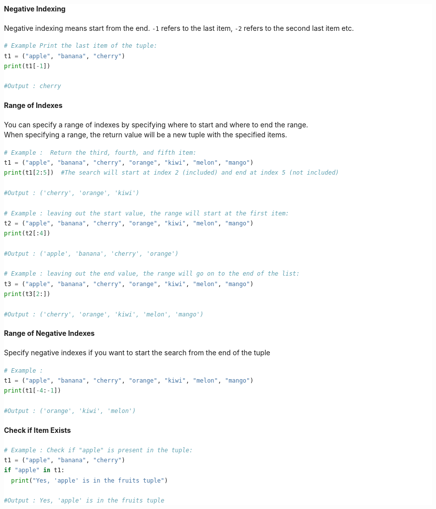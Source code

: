 #### Negative Indexing
Negative indexing means start from the end.
`-1` refers to the last item, `-2` refers to the second last item etc.
```py
# Example Print the last item of the tuple:
t1 = ("apple", "banana", "cherry")
print(t1[-1])

#Output : cherry
```

#### Range of Indexes
You can specify a range of indexes by specifying where to start and where to end the range.  
When specifying a range, the return value will be a new tuple with the specified items.
```py
# Example :  Return the third, fourth, and fifth item:
t1 = ("apple", "banana", "cherry", "orange", "kiwi", "melon", "mango")
print(t1[2:5])  #The search will start at index 2 (included) and end at index 5 (not included)

#Output : ('cherry', 'orange', 'kiwi')

# Example : leaving out the start value, the range will start at the first item:
t2 = ("apple", "banana", "cherry", "orange", "kiwi", "melon", "mango")
print(t2[:4])

#Output : ('apple', 'banana', 'cherry', 'orange')

# Example : leaving out the end value, the range will go on to the end of the list:
t3 = ("apple", "banana", "cherry", "orange", "kiwi", "melon", "mango")
print(t3[2:])

#Output : ('cherry', 'orange', 'kiwi', 'melon', 'mango')
```

#### Range of Negative Indexes
Specify negative indexes if you want to start the search from the end of the tuple
```py
# Example : 
t1 = ("apple", "banana", "cherry", "orange", "kiwi", "melon", "mango")
print(t1[-4:-1])

#Output : ('orange', 'kiwi', 'melon')
```

#### Check if Item Exists
```py
# Example : Check if "apple" is present in the tuple:
t1 = ("apple", "banana", "cherry")
if "apple" in t1:
  print("Yes, 'apple' is in the fruits tuple")

#Output : Yes, 'apple' is in the fruits tuple
```
